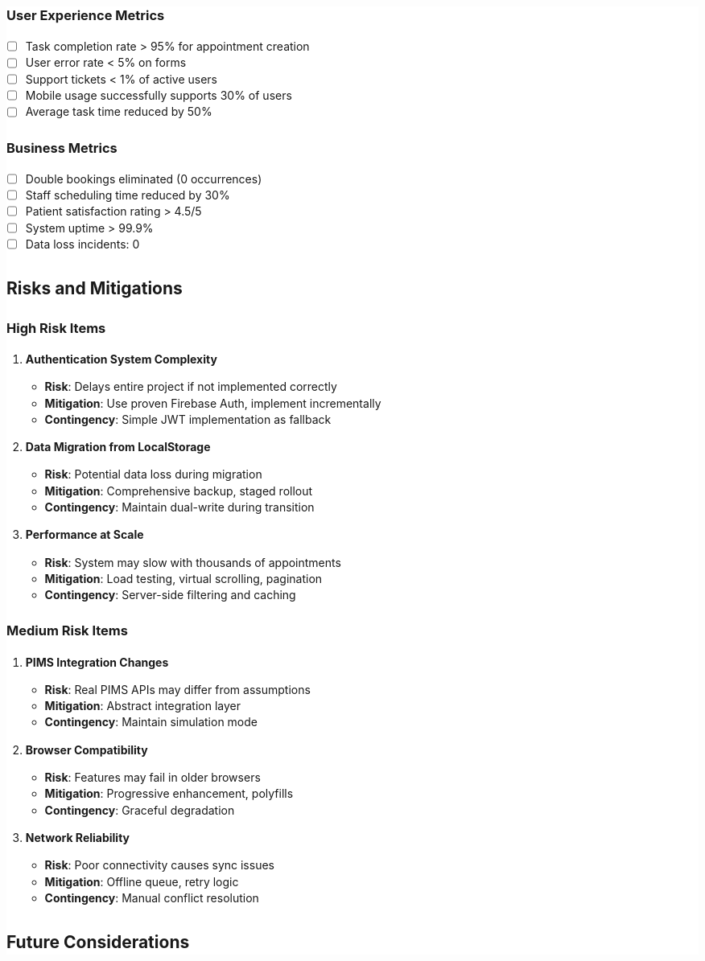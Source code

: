 ### User Experience Metrics
- [ ] Task completion rate > 95% for appointment creation
- [ ] User error rate < 5% on forms
- [ ] Support tickets < 1% of active users
- [ ] Mobile usage successfully supports 30% of users
- [ ] Average task time reduced by 50%

### Business Metrics
- [ ] Double bookings eliminated (0 occurrences)
- [ ] Staff scheduling time reduced by 30%
- [ ] Patient satisfaction rating > 4.5/5
- [ ] System uptime > 99.9%
- [ ] Data loss incidents: 0

## Risks and Mitigations

### High Risk Items

1. **Authentication System Complexity**
   - **Risk**: Delays entire project if not implemented correctly
   - **Mitigation**: Use proven Firebase Auth, implement incrementally
   - **Contingency**: Simple JWT implementation as fallback

2. **Data Migration from LocalStorage**
   - **Risk**: Potential data loss during migration
   - **Mitigation**: Comprehensive backup, staged rollout
   - **Contingency**: Maintain dual-write during transition

3. **Performance at Scale**
   - **Risk**: System may slow with thousands of appointments
   - **Mitigation**: Load testing, virtual scrolling, pagination
   - **Contingency**: Server-side filtering and caching

### Medium Risk Items

1. **PIMS Integration Changes**
   - **Risk**: Real PIMS APIs may differ from assumptions
   - **Mitigation**: Abstract integration layer
   - **Contingency**: Maintain simulation mode

2. **Browser Compatibility**
   - **Risk**: Features may fail in older browsers
   - **Mitigation**: Progressive enhancement, polyfills
   - **Contingency**: Graceful degradation

3. **Network Reliability**
   - **Risk**: Poor connectivity causes sync issues
   - **Mitigation**: Offline queue, retry logic
   - **Contingency**: Manual conflict resolution

## Future Considerations
